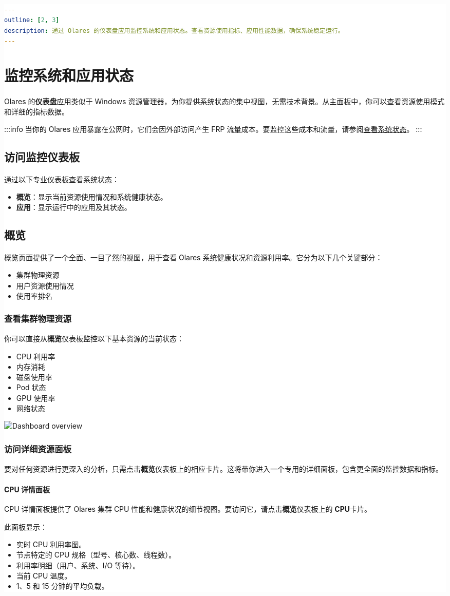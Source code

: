 ```yaml
---
outline: [2, 3]
description: 通过 Olares 的仪表盘应用监控系统和应用状态。查看资源使用指标、应用性能数据，确保系统稳定运行。
---
```


# 监控系统和应用状态

Olares 的**仪表盘**应用类似于 Windows 资源管理器，为你提供系统状态的集中视图，无需技术背景。从主面板中，你可以查看资源使用模式和详细的指标数据。

:::info
当你的 Olares 应用暴露在公网时，它们会因外部访问产生 FRP 流量成本。要监控这些成本和流量，请参阅[查看系统状态](../../space/manage-olares.md#查看系统状态)。
:::

## 访问监控仪表板

通过以下专业仪表板查看系统状态：

- **概览**：显示当前资源使用情况和系统健康状态。
- **应用**：显示运行中的应用及其状态。

## 概览

概览页面提供了一个全面、一目了然的视图，用于查看 Olares 系统健康状况和资源利用率。它分为以下几个关键部分：

* 集群物理资源
* 用户资源使用情况
* 使用率排名

### 查看集群物理资源

你可以直接从**概览**仪表板监控以下基本资源的当前状态：

* CPU 利用率
* 内存消耗
* 磁盘使用率
* Pod 状态
* GPU 使用率
* 网络状态

![Dashboard overview](/images/manual/olares/dashboard-overview.png#bordered)

### 访问详细资源面板

要对任何资源进行更深入的分析，只需点击**概览**仪表板上的相应卡片。这将带你进入一个专用的详细面板，包含更全面的监控数据和指标。

#### CPU 详情面板

CPU 详情面板提供了 Olares 集群 CPU 性能和健康状况的细节视图。要访问它，请点击**概览**仪表板上的 **CPU**卡片。

此面板显示：
* 实时 CPU 利用率图。
* 节点特定的 CPU 规格（型号、核心数、线程数）。
* 利用率明细（用户、系统、I/O 等待）。
* 当前 CPU 温度。
* 1、5 和 15 分钟的平均负载。
